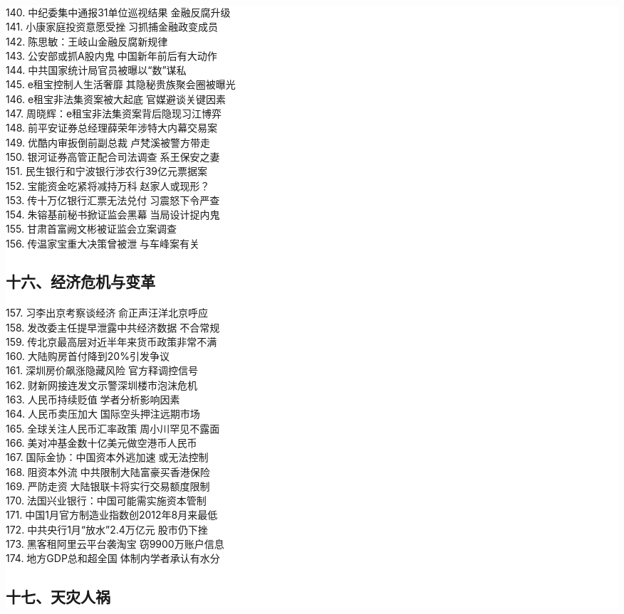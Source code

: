 <p>140. <ahref="https://github.com/lmjznu3892/djy/blob/master/gb/16/2/5/n4633553.md#1"target=_blank>中纪委集中通报31单位巡视结果 金融反腐升级</a> <br />141. <ahref="https://github.com/lmjznu3892/djy/blob/master/gb/16/2/6/n4634599.md#1"target=_blank>小康家庭投资意愿受挫 习抓捕金融政变成员</a> <br />142. <ahref="https://github.com/lmjznu3892/djy/blob/master/gb/16/2/2/n4631442.md#1"target=_blank>陈思敏：王岐山金融反腐新规律</a><br />143. <ahref="https://github.com/lmjznu3892/djy/blob/master/gb/16/2/1/n4630483.md#1"target=_blank>公安部或抓A股内鬼 中国新年前后有大动作</a><br />144. <ahref="https://github.com/lmjznu3892/djy/blob/master/gb/16/2/5/n4634252.md#1"target=_blank>中共国家统计局官员被曝以“数”谋私</a><br />145. <ahref="https://github.com/lmjznu3892/djy/blob/master/gb/16/2/4/n4632798.md#1"target=_blank>e租宝控制人生活奢靡 其隐秘贵族聚会圈被曝光</a><br />146. <ahref="https://github.com/lmjznu3892/djy/blob/master/gb/16/2/1/n4630593.md#1"target=_blank>e租宝非法集资案被大起底 官媒避谈关键因素</a><br />147. <ahref="https://github.com/lmjznu3892/djy/blob/master/gb/16/2/1/n4630610.md#1"target=_blank>周晓辉：e租宝非法集资案背后隐现习江博弈</a> <br />148. <ahref="https://github.com/lmjznu3892/djy/blob/master/gb/16/2/4/n4632696.md#1"target=_blank>前平安证券总经理薛荣年涉特大内幕交易案</a><br />149. <ahref="https://github.com/lmjznu3892/djy/blob/master/gb/16/2/2/n4631105.md#1"target=_blank>优酷内审扳倒前副总裁 卢梵溪被警方带走</a><br />150. <ahref="https://github.com/lmjznu3892/djy/blob/master/gb/16/2/1/n4630578.md#1"target=_blank>银河证券高管正配合司法调查 系王保安之妻</a><br />151. <ahref="https://github.com/lmjznu3892/djy/blob/master/gb/16/2/2/n4631125.md#1"target=_blank>民生银行和宁波银行涉农行39亿元票据案</a><br />152. <ahref="https://github.com/lmjznu3892/djy/blob/master/gb/16/2/6/n4634621.md#1"target=_blank>宝能资金吃紧将减持万科 赵家人或现形？</a><br />153. <ahref="https://github.com/lmjznu3892/djy/blob/master/gb/16/2/4/n4632699.md#1"target=_blank>传十万亿银行汇票无法兑付 习震怒下令严查</a> <br />154. <ahref="https://github.com/lmjznu3892/djy/blob/master/gb/16/2/4/n4632777.md#1"target=_blank>朱镕基前秘书掀证监会黑幕 当局设计捉内鬼</a><br />155. <ahref="https://github.com/lmjznu3892/djy/blob/master/gb/16/2/3/n4632551.md#1"target=_blank>甘肃首富阙文彬被证监会立案调查</a> <br />156. <ahref="https://github.com/lmjznu3892/djy/blob/master/gb/16/2/1/n4630275.md#1"target=_blank>传温家宝重大决策曾被泄 与车峰案有关</a> </p>
<p><h2>十六、经济危机与变革</h2>
<p>157. <ahref="https://github.com/lmjznu3892/djy/blob/master/gb/16/2/4/n4632718.md#1"target=_blank>习李出京考察谈经济 俞正声汪洋北京呼应</a><br />158. <ahref="https://github.com/lmjznu3892/djy/blob/master/gb/16/2/4/n4633248.md#1"target=_blank>发改委主任提早泄露中共经济数据 不合常规</a><br />159. <ahref="https://github.com/lmjznu3892/djy/blob/master/gb/16/2/2/n4631480.md#1"target=_blank>传北京最高层对近半年来货币政策非常不满</a><br />160. <ahref="https://github.com/lmjznu3892/djy/blob/master/gb/16/2/3/n4632364.md#1"target=_blank>大陆购房首付降到20%引发争议</a><br />161. <ahref="https://github.com/lmjznu3892/djy/blob/master/gb/16/2/5/n4633505.md#1"target=_blank>深圳房价飙涨隐藏风险 官方释调控信号</a> <br />162. <ahref="https://github.com/lmjznu3892/djy/blob/master/gb/16/2/3/n4631917.md#1"target=_blank>财新网接连发文示警深圳楼市泡沫危机</a><br />163. <ahref="https://github.com/lmjznu3892/djy/blob/master/gb/16/2/3/n4631894.md#1"target=_blank>人民币持续贬值 学者分析影响因素</a> <br />164. <ahref="https://github.com/lmjznu3892/djy/blob/master/gb/16/2/4/n4633046.md#1"target=_blank>人民币卖压加大 国际空头押注远期市场</a><br />165. <ahref="https://github.com/lmjznu3892/djy/blob/master/gb/16/2/2/n4631251.md#1"target=_blank>全球关注人民币汇率政策 周小川罕见不露面</a> <br />166. <ahref="https://github.com/lmjznu3892/djy/blob/master/gb/16/2/1/n4630633.md#1"target=_blank>美对冲基金数十亿美元做空港币人民币</a><br />167. <ahref="https://github.com/lmjznu3892/djy/blob/master/gb/16/2/3/n4631854.md#1"target=_blank>国际金协：中国资本外逃加速 或无法控制</a> <br />168. <ahref="https://github.com/lmjznu3892/djy/blob/master/gb/16/2/4/n4632708.md#1"target=_blank>阻资本外流 中共限制大陆富豪买香港保险</a><br />169. <ahref="https://github.com/lmjznu3892/djy/blob/master/gb/16/2/3/n4632141.md#1"target=_blank>严防走资 大陆银联卡将实行交易额度限制</a><br />170. <ahref="https://github.com/lmjznu3892/djy/blob/master/gb/16/2/2/n4631603.md#1"target=_blank>法国兴业银行：中国可能需实施资本管制</a><br />171. <ahref="https://github.com/lmjznu3892/djy/blob/master/gb/16/2/2/n4631698.md#1"target=_blank>中国1月官方制造业指数创2012年8月来最低</a> <br />172. <ahref="https://github.com/lmjznu3892/djy/blob/master/gb/16/2/2/n4631332.md#1"target=_blank>中共央行1月“放水”2.4万亿元 股市仍下挫</a><br />173. <ahref="https://github.com/lmjznu3892/djy/blob/master/gb/16/2/2/n4631086.md#1"target=_blank>黑客租阿里云平台袭淘宝 窃9900万账户信息</a> <br />174. <ahref="https://github.com/lmjznu3892/djy/blob/master/gb/16/2/1/n4630744.md#1"target=_blank>地方GDP总和超全国 体制内学者承认有水分</a> </p>
<h2>十七、天灾人祸</h2>
